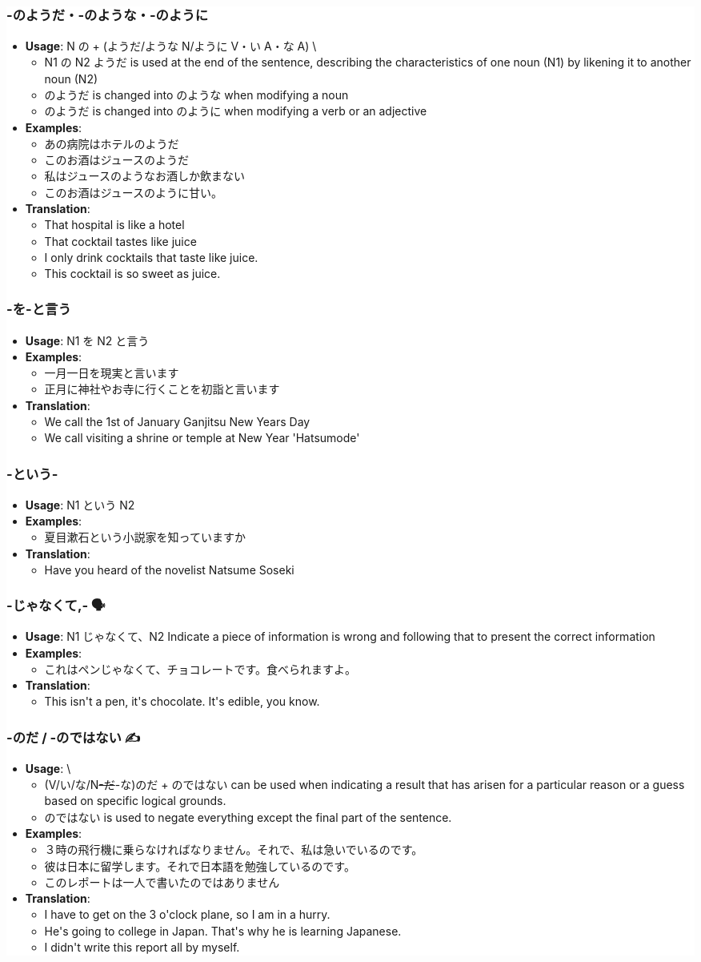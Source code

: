 ### -のようだ・-のような・-のように

- **Usage**: N の + (ようだ/ような N/ように V・い A・な A) \
  - N1 の N2 ようだ is used at the end of the sentence, describing the characteristics of one noun (N1) by likening it to another noun (N2)
  - のようだ is changed into のような when modifying a noun
  - のようだ is changed into のように when modifying a verb or an adjective
- **Examples**:
  - あの病院はホテルのようだ
  - このお酒はジュースのようだ
  - 私はジュースのようなお酒しか飲まない
  - このお酒はジュースのように甘い。
- **Translation**:
  - That hospital is like a hotel
  - That cocktail tastes like juice
  - I only drink cocktails that taste like juice.
  - This cocktail is so sweet as juice.

### -を-と言う

- **Usage**: N1 を N2 と言う
- **Examples**:
  - 一月一日を現実と言います
  - 正月に神社やお寺に行くことを初詣と言います
- **Translation**:
  - We call the 1st of January Ganjitsu New Years Day
  - We call visiting a shrine or temple at New Year 'Hatsumode'

### -という-

- **Usage**: N1 という N2
- **Examples**:
  - 夏目漱石という小説家を知っていますか
- **Translation**:
  - Have you heard of the novelist Natsume Soseki

### -じゃなくて,- 🗣️

- **Usage**: N1 じゃなくて、N2 Indicate a piece of information is wrong and following that to present the correct information
- **Examples**:
  - これはペンじゃなくて、チョコレートです。食べられますよ。
- **Translation**:
  - This isn't a pen, it's chocolate. It's edible, you know.

### -のだ / -のではない ✍️

- **Usage**: \
  - (V/い/な/N~~-だ~~-な)のだ + のではない can be used when indicating a result that has arisen for a particular reason or a guess based on specific logical grounds.
  - のではない is used to negate everything except the final part of the sentence.
- **Examples**:
  - ３時の飛行機に乗らなければなりません。それで、私は急いでいるのです。
  - 彼は日本に留学します。それで日本語を勉強しているのです。
  - このレポートは一人で書いたのではありません
- **Translation**:
  - I have to get on the 3 o'clock plane, so I am in a hurry.
  - He's going to college in Japan. That's why he is learning Japanese.
  - I didn't write this report all by myself.
